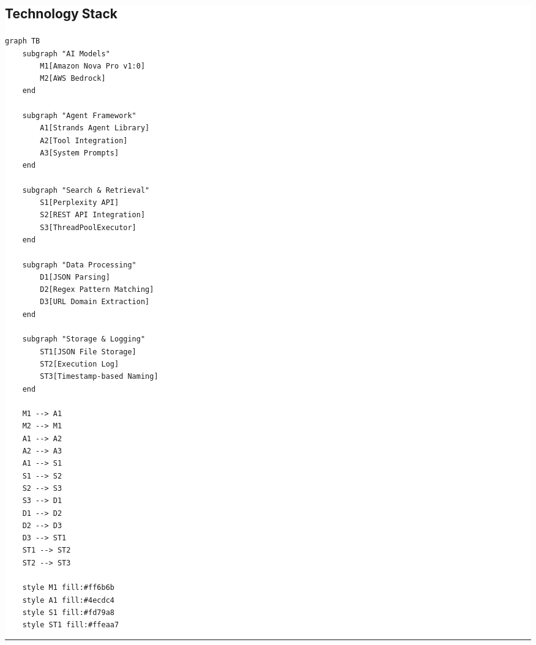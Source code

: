 ## Technology Stack

```mermaid
graph TB
    subgraph "AI Models"
        M1[Amazon Nova Pro v1:0]
        M2[AWS Bedrock]
    end
    
    subgraph "Agent Framework"
        A1[Strands Agent Library]
        A2[Tool Integration]
        A3[System Prompts]
    end
    
    subgraph "Search & Retrieval"
        S1[Perplexity API]
        S2[REST API Integration]
        S3[ThreadPoolExecutor]
    end
    
    subgraph "Data Processing"
        D1[JSON Parsing]
        D2[Regex Pattern Matching]
        D3[URL Domain Extraction]
    end
    
    subgraph "Storage & Logging"
        ST1[JSON File Storage]
        ST2[Execution Log]
        ST3[Timestamp-based Naming]
    end
    
    M1 --> A1
    M2 --> M1
    A1 --> A2
    A2 --> A3
    A1 --> S1
    S1 --> S2
    S2 --> S3
    S3 --> D1
    D1 --> D2
    D2 --> D3
    D3 --> ST1
    ST1 --> ST2
    ST2 --> ST3
    
    style M1 fill:#ff6b6b
    style A1 fill:#4ecdc4
    style S1 fill:#fd79a8
    style ST1 fill:#ffeaa7
```

---
